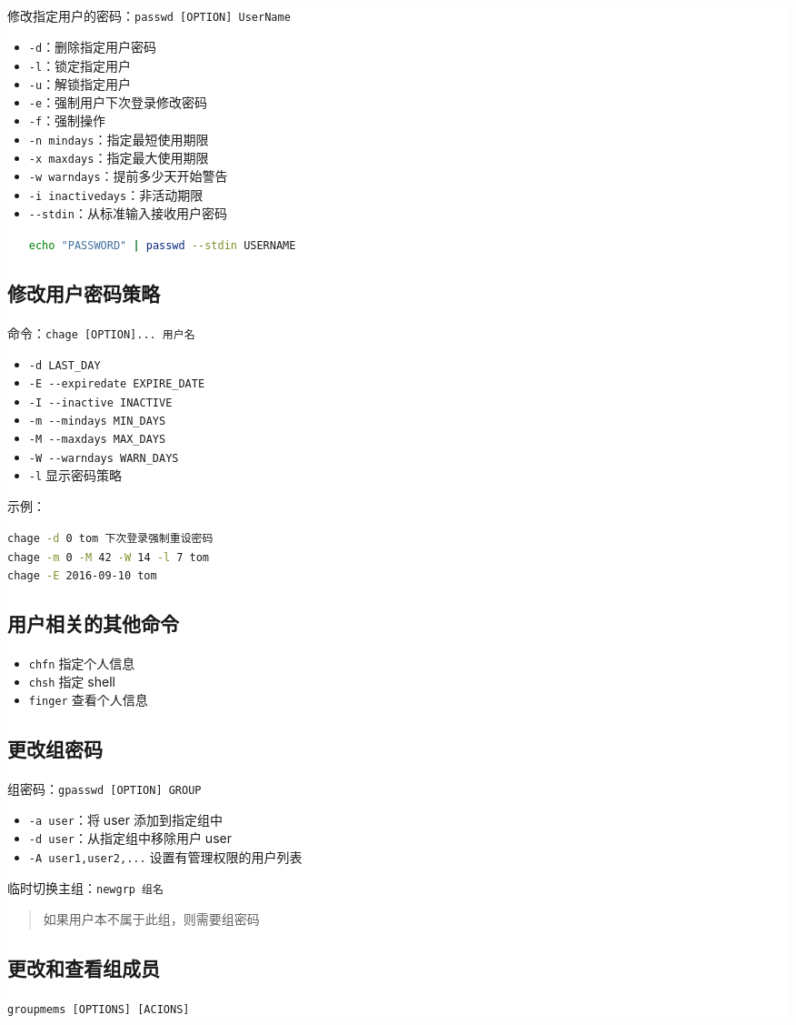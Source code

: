 
修改指定用户的密码：`passwd [OPTION] UserName`
- `-d`：删除指定用户密码
- `-l`：锁定指定用户
- `-u`：解锁指定用户
- `-e`：强制用户下次登录修改密码
- `-f`：强制操作
- `-n mindays`：指定最短使用期限
- `-x maxdays`：指定最大使用期限
- `-w warndays`：提前多少天开始警告
- `-i inactivedays`：非活动期限
- `--stdin`：从标准输入接收用户密码
    ```bash
    echo "PASSWORD" | passwd --stdin USERNAME
    ```
## 修改用户密码策略
命令：`chage [OPTION]... 用户名`
- `-d LAST_DAY`
- `-E --expiredate EXPIRE_DATE`
- `-I --inactive INACTIVE`
- `-m --mindays MIN_DAYS`
- `-M --maxdays MAX_DAYS`
- `-W --warndays WARN_DAYS`
- `-l` 显示密码策略

示例：
```bash
chage -d 0 tom 下次登录强制重设密码
chage -m 0 -M 42 -W 14 -l 7 tom
chage -E 2016-09-10 tom
```

## 用户相关的其他命令
- `chfn` 指定个人信息
- `chsh` 指定 shell
- `finger` 查看个人信息

## 更改组密码

组密码：`gpasswd [OPTION] GROUP`
- `-a user`：将 user 添加到指定组中
- `-d user`：从指定组中移除用户 user
- `-A user1,user2,...` 设置有管理权限的用户列表

临时切换主组：`newgrp 组名`
> 如果用户本不属于此组，则需要组密码

## 更改和查看组成员

`groupmems [OPTIONS] [ACIONS]`
